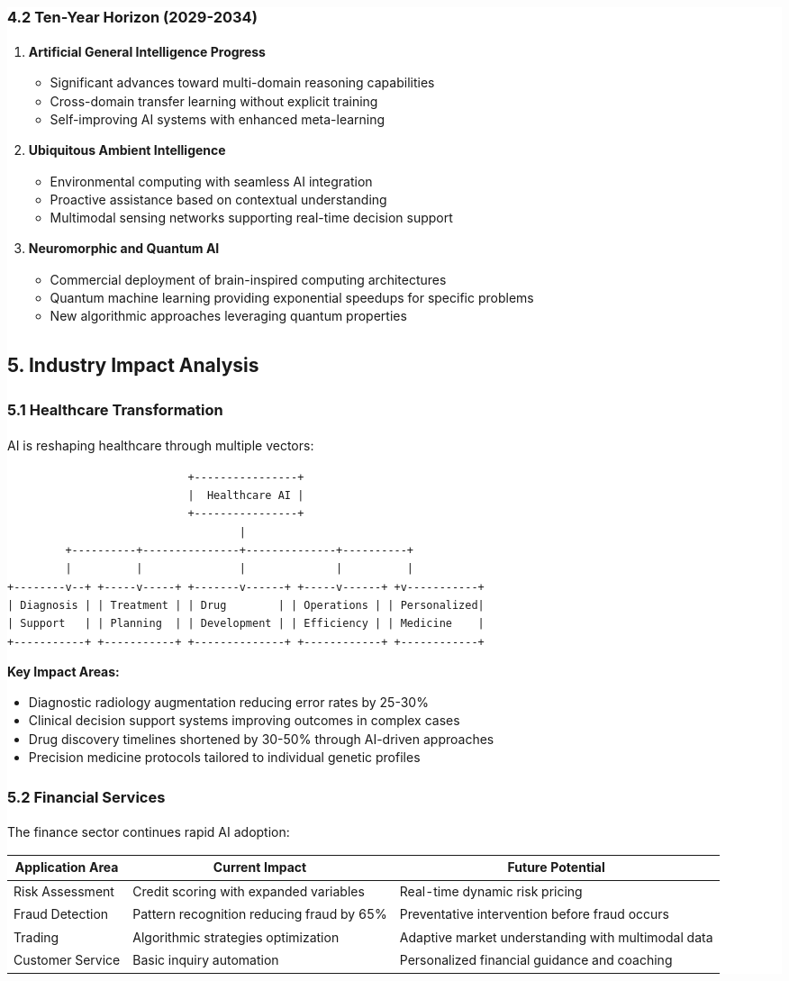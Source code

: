 ### 4.2 Ten-Year Horizon (2029-2034)

1. **Artificial General Intelligence Progress**
   - Significant advances toward multi-domain reasoning capabilities
   - Cross-domain transfer learning without explicit training
   - Self-improving AI systems with enhanced meta-learning

2. **Ubiquitous Ambient Intelligence**
   - Environmental computing with seamless AI integration
   - Proactive assistance based on contextual understanding
   - Multimodal sensing networks supporting real-time decision support

3. **Neuromorphic and Quantum AI**
   - Commercial deployment of brain-inspired computing architectures
   - Quantum machine learning providing exponential speedups for specific problems
   - New algorithmic approaches leveraging quantum properties

## 5. Industry Impact Analysis

### 5.1 Healthcare Transformation
AI is reshaping healthcare through multiple vectors:

```
                            +----------------+
                            |  Healthcare AI |
                            +----------------+
                                    |
         +----------+---------------+--------------+----------+
         |          |               |              |          |
+--------v--+ +-----v-----+ +-------v------+ +-----v------+ +v-----------+
| Diagnosis | | Treatment | | Drug        | | Operations | | Personalized|
| Support   | | Planning  | | Development | | Efficiency | | Medicine    |
+-----------+ +-----------+ +--------------+ +------------+ +------------+
```

**Key Impact Areas:**
- Diagnostic radiology augmentation reducing error rates by 25-30%
- Clinical decision support systems improving outcomes in complex cases
- Drug discovery timelines shortened by 30-50% through AI-driven approaches
- Precision medicine protocols tailored to individual genetic profiles

### 5.2 Financial Services
The finance sector continues rapid AI adoption:

| Application Area | Current Impact | Future Potential |
|-----------------|----------------|-----------------|
| Risk Assessment | Credit scoring with expanded variables | Real-time dynamic risk pricing |
| Fraud Detection | Pattern recognition reducing fraud by 65% | Preventative intervention before fraud occurs |
| Trading | Algorithmic strategies optimization | Adaptive market understanding with multimodal data |
| Customer Service | Basic inquiry automation | Personalized financial guidance and coaching |
